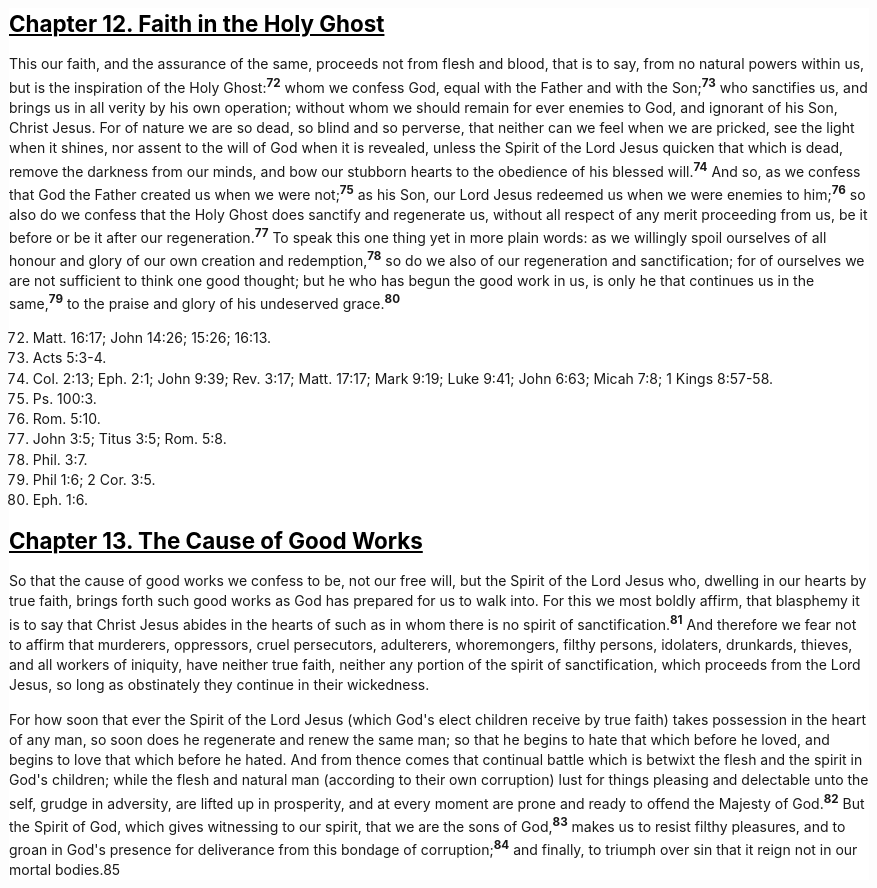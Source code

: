 <a name="CH12" href="#contents" style="font-weight:bold;font-size:1.6em;color:Black;">Chapter 12. Faith in the Holy Ghost</a><br>

This our faith, and the assurance of the same, proceeds not from flesh and blood, that is to say, from no natural powers within us, but is the inspiration of the Holy Ghost:<sup style="font-weight:bold;">72</sup> whom we confess God, equal with the Father and with the Son;<sup style="font-weight:bold;">73</sup> who sanctifies us, and brings us in all verity by his own operation; without whom we should remain for ever enemies to God, and ignorant of his Son, Christ Jesus. For of nature we are so dead, so blind and so perverse, that neither can we feel when we are pricked, see the light when it shines, nor assent to the will of God when it is revealed, unless the Spirit of the Lord Jesus quicken that which is dead, remove the darkness from our minds, and bow our stubborn hearts to the obedience of his blessed will.<sup style="font-weight:bold;">74</sup> And so, as we confess that God the Father created us when we were not;<sup style="font-weight:bold;">75</sup> as his Son, our Lord Jesus redeemed us when we were enemies to him;<sup style="font-weight:bold;">76</sup> so also do we confess that the Holy Ghost does sanctify and regenerate us, without all respect of any merit proceeding from us, be it before or be it after our regeneration.<sup style="font-weight:bold;">77</sup> To speak this one thing yet in more plain words: as we willingly spoil ourselves of all honour and glory of our own creation and redemption,<sup style="font-weight:bold;">78</sup> so do we also of our regeneration and sanctification; for of ourselves we are not sufficient to think one good thought; but he who has begun the good work in us, is only he that continues us in the same,<sup style="font-weight:bold;">79</sup> to the praise and glory of his undeserved grace.<sup style="font-weight:bold;">80</sup>


<ol start="72">
    <li id="72">Matt. 16:17; John 14:26; 15:26; 16:13.</li>
    <li id="73">Acts 5:3-4.</li>
    <li id="74">Col. 2:13; Eph. 2:1; John 9:39; Rev. 3:17; Matt. 17:17; Mark 9:19; Luke 9:41; John 6:63; Micah 7:8; 1 Kings 8:57-58.</li>
    <li id="75">Ps. 100:3.</li>
    <li id="76">Rom. 5:10.</li>
    <li id="77">John 3:5; Titus 3:5; Rom. 5:8.</li>
    <li id="78">Phil. 3:7.</li>
    <li id="79">Phil 1:6; 2 Cor. 3:5.</li>
    <li id="80">Eph. 1:6.</li>
</ol>


<a name="CH13" href="#contents" style="font-weight:bold;font-size:1.6em;color:Black;">Chapter 13. The Cause of Good Works</a><br>

So that the cause of good works we confess to be, not our free will, but the Spirit of the Lord Jesus who, dwelling in our hearts by true faith, brings forth such good works as God has prepared for us to walk into. For this we most boldly affirm, that blasphemy it is to say that Christ Jesus abides in the hearts of such as in whom there is no spirit of sanctification.<sup style="font-weight:bold;">81</sup> And therefore we fear not to affirm that murderers, oppressors, cruel persecutors, adulterers, whoremongers, filthy persons, idolaters, drunkards, thieves, and all workers of iniquity, have neither true faith, neither any portion of the spirit of sanctification, which proceeds from the Lord Jesus, so long as obstinately they continue in their wickedness.

For how soon that ever the Spirit of the Lord Jesus (which God's elect children receive by true faith) takes possession in the heart of any man, so soon does he regenerate and renew the same man; so that he begins to hate that which before he loved, and begins to love that which before he hated. And from thence comes that continual battle which is betwixt the flesh and the spirit in God's children; while the flesh and natural man (according to their own corruption) lust for things pleasing and delectable unto the self, grudge in adversity, are lifted up in prosperity, and at every moment are prone and ready to offend the Majesty of God.<sup style="font-weight:bold;">82</sup> But the Spirit of God, which gives witnessing to our spirit, that we are the sons of God,<sup style="font-weight:bold;">83</sup> makes us to resist filthy pleasures, and to groan in God's presence for deliverance from this bondage of corruption;<sup style="font-weight:bold;">84</sup> and finally, to triumph over sin that it reign not in our mortal bodies.85
